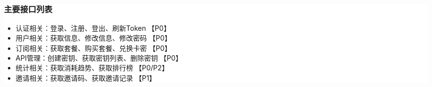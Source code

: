 

### 主要接口列表
- 认证相关：登录、注册、登出、刷新Token 【P0】
- 用户相关：获取信息、修改信息、修改密码 【P0】
- 订阅相关：获取套餐、购买套餐、兑换卡密 【P0】
- API管理：创建密钥、获取密钥列表、删除密钥 【P0】
- 统计相关：获取消耗趋势、获取排行榜 【P0/P2】
- 邀请相关：获取邀请码、获取邀请记录 【P1】

